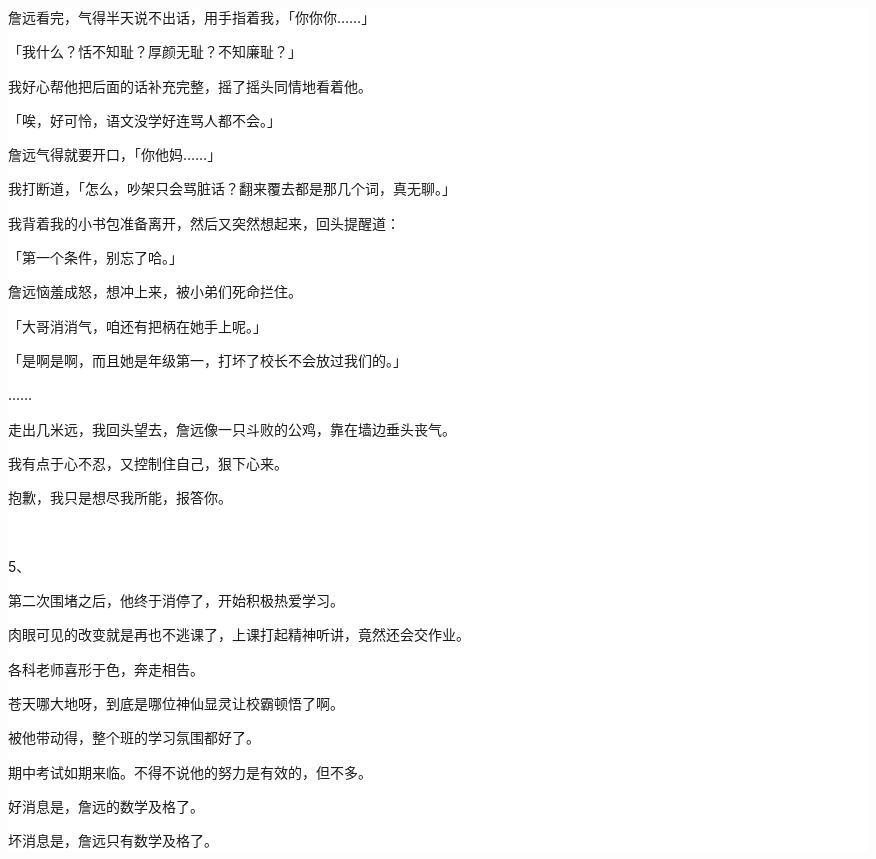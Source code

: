 詹远看完，气得半天说不出话，用手指着我，「你你你……」


「我什么？恬不知耻？厚颜无耻？不知廉耻？」


我好心帮他把后面的话补充完整，摇了摇头同情地看着他。


「唉，好可怜，语文没学好连骂人都不会。」


詹远气得就要开口，「你他妈……」


我打断道，「怎么，吵架只会骂脏话？翻来覆去都是那几个词，真无聊。」


我背着我的小书包准备离开，然后又突然想起来，回头提醒道：


「第一个条件，别忘了哈。」


詹远恼羞成怒，想冲上来，被小弟们死命拦住。


「大哥消消气，咱还有把柄在她手上呢。」


「是啊是啊，而且她是年级第一，打坏了校长不会放过我们的。」


……


走出几米远，我回头望去，詹远像一只斗败的公鸡，靠在墙边垂头丧气。


我有点于心不忍，又控制住自己，狠下心来。


抱歉，我只是想尽我所能，报答你。



 


5、


第二次围堵之后，他终于消停了，开始积极热爱学习。


肉眼可见的改变就是再也不逃课了，上课打起精神听讲，竟然还会交作业。


各科老师喜形于色，奔走相告。


苍天哪大地呀，到底是哪位神仙显灵让校霸顿悟了啊。


被他带动得，整个班的学习氛围都好了。


期中考试如期来临。不得不说他的努力是有效的，但不多。


好消息是，詹远的数学及格了。


坏消息是，詹远只有数学及格了。
